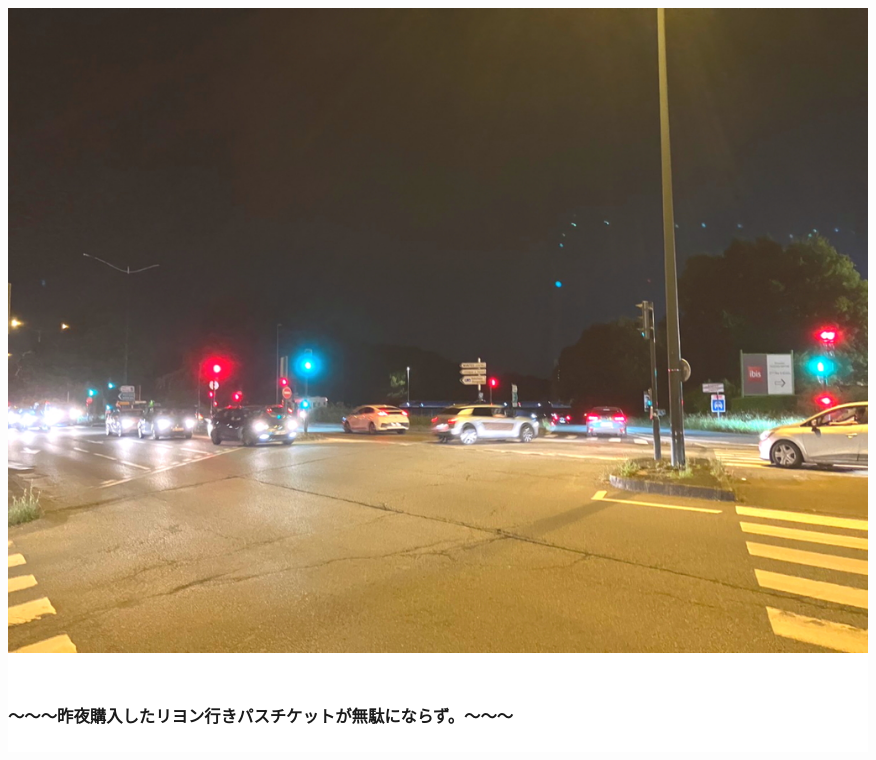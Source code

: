 <a href="20240729_034.JPG" data-lightbox="abc"><img src="20240729_034.JPG" alt="サンプル画像" width="900" /></a>

<h3><span class="yellow"><br>～～～昨夜購入したリヨン行きパスチケットが無駄にならず。～～～<br><br></span></h3>
